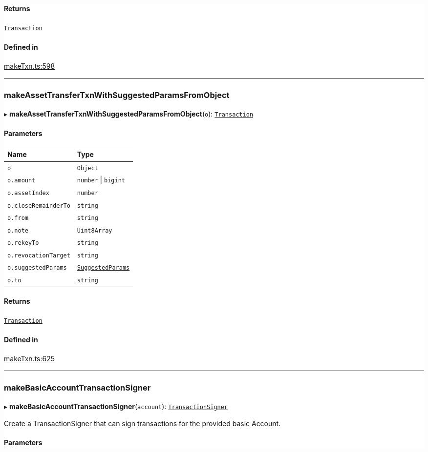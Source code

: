 #### Returns

[`Transaction`](classes/Transaction.md)

#### Defined in

[makeTxn.ts:598](https://github.com/algorand/js-algorand-sdk/blob/13a5d73/src/makeTxn.ts#L598)

___

### makeAssetTransferTxnWithSuggestedParamsFromObject

▸ **makeAssetTransferTxnWithSuggestedParamsFromObject**(`o`): [`Transaction`](classes/Transaction.md)

#### Parameters

| Name | Type |
| :------ | :------ |
| `o` | `Object` |
| `o.amount` | `number` \| `bigint` |
| `o.assetIndex` | `number` |
| `o.closeRemainderTo` | `string` |
| `o.from` | `string` |
| `o.note` | `Uint8Array` |
| `o.rekeyTo` | `string` |
| `o.revocationTarget` | `string` |
| `o.suggestedParams` | [`SuggestedParams`](interfaces/SuggestedParams.md) |
| `o.to` | `string` |

#### Returns

[`Transaction`](classes/Transaction.md)

#### Defined in

[makeTxn.ts:625](https://github.com/algorand/js-algorand-sdk/blob/13a5d73/src/makeTxn.ts#L625)

___

### makeBasicAccountTransactionSigner

▸ **makeBasicAccountTransactionSigner**(`account`): [`TransactionSigner`](modules.md#transactionsigner)

Create a TransactionSigner that can sign transactions for the provided basic Account.

#### Parameters
